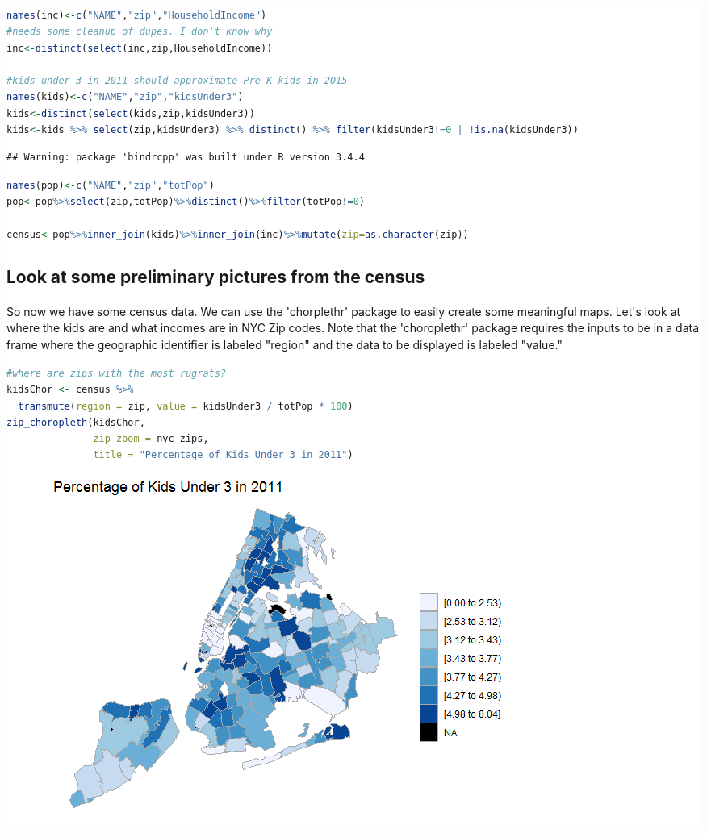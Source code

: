 ```r
names(inc)<-c("NAME","zip","HouseholdIncome")
#needs some cleanup of dupes. I don't know why
inc<-distinct(select(inc,zip,HouseholdIncome))

#kids under 3 in 2011 should approximate Pre-K kids in 2015
names(kids)<-c("NAME","zip","kidsUnder3")
kids<-distinct(select(kids,zip,kidsUnder3))
kids<-kids %>% select(zip,kidsUnder3) %>% distinct() %>% filter(kidsUnder3!=0 | !is.na(kidsUnder3))
```

```
## Warning: package 'bindrcpp' was built under R version 3.4.4
```

```r
names(pop)<-c("NAME","zip","totPop")
pop<-pop%>%select(zip,totPop)%>%distinct()%>%filter(totPop!=0)

census<-pop%>%inner_join(kids)%>%inner_join(inc)%>%mutate(zip=as.character(zip))
```

## Look at some preliminary pictures from the census
So now we have some census data.  We can use the 'chorplethr' package to
easily create some meaningful maps.  Let's look at where the kids are and what incomes are in NYC Zip codes. Note that the 'choroplethr' package requires the inputs to be in a data frame where the geographic identifier is labeled "region" and the data to be displayed is labeled "value."


```r
#where are zips with the most rugrats?
kidsChor <- census %>% 
  transmute(region = zip, value = kidsUnder3 / totPop * 100)
zip_choropleth(kidsChor, 
               zip_zoom = nyc_zips, 
               title = "Percentage of Kids Under 3 in 2011")
```

![](prek_files/figure-html/unnamed-chunk-6-1.png)
